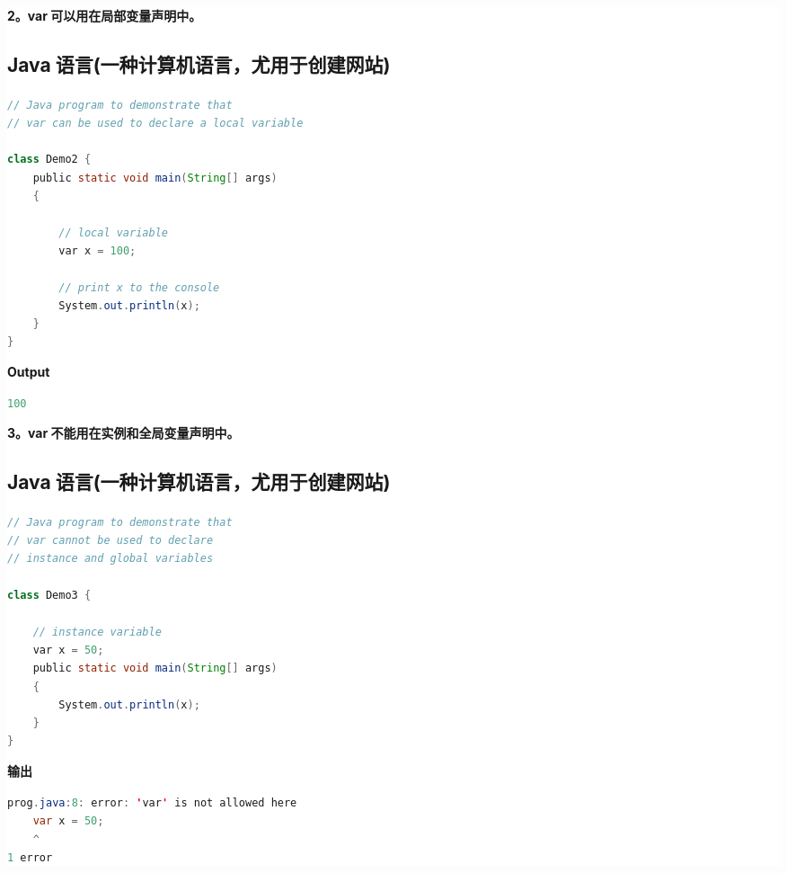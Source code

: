 **2。var 可以用在局部变量声明中。**

## Java 语言(一种计算机语言，尤用于创建网站)

```java
// Java program to demonstrate that
// var can be used to declare a local variable

class Demo2 {
    public static void main(String[] args)
    {

        // local variable
        var x = 100;

        // print x to the console
        System.out.println(x);
    }
}
```

**Output**

```java
100
```

**3。var 不能用在实例和全局变量声明中。**

## Java 语言(一种计算机语言，尤用于创建网站)

```java
// Java program to demonstrate that
// var cannot be used to declare
// instance and global variables

class Demo3 {

    // instance variable
    var x = 50;
    public static void main(String[] args)
    {
        System.out.println(x);
    }
}
```

**输出**

```java
prog.java:8: error: 'var' is not allowed here
    var x = 50;
    ^
1 error
```
